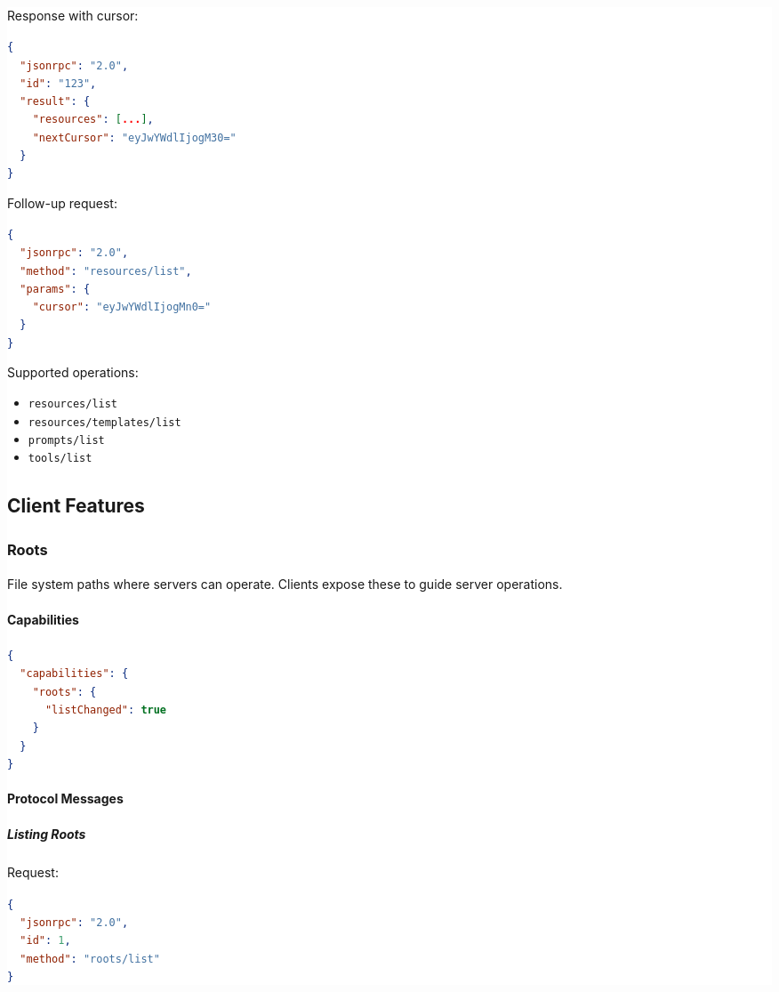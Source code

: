 Response with cursor:
```json
{
  "jsonrpc": "2.0",
  "id": "123",
  "result": {
    "resources": [...],
    "nextCursor": "eyJwYWdlIjogM30="
  }
}
```

Follow-up request:
```json
{
  "jsonrpc": "2.0",
  "method": "resources/list",
  "params": {
    "cursor": "eyJwYWdlIjogMn0="
  }
}
```

Supported operations:
- `resources/list`
- `resources/templates/list`
- `prompts/list`
- `tools/list`

## Client Features

### Roots

File system paths where servers can operate. Clients expose these to guide server operations.

#### Capabilities
```json
{
  "capabilities": {
    "roots": {
      "listChanged": true
    }
  }
}
```

#### Protocol Messages

##### Listing Roots
Request:
```json
{
  "jsonrpc": "2.0",
  "id": 1,
  "method": "roots/list"
}
```
